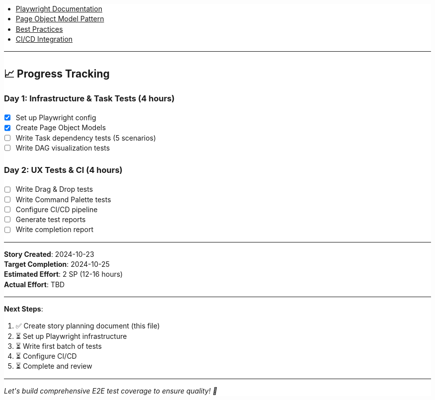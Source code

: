 - [Playwright Documentation](https://playwright.dev/)
- [Page Object Model Pattern](https://playwright.dev/docs/pom)
- [Best Practices](https://playwright.dev/docs/best-practices)
- [CI/CD Integration](https://playwright.dev/docs/ci)

---

## 📈 Progress Tracking

### Day 1: Infrastructure & Task Tests (4 hours)
- [x] Set up Playwright config
- [x] Create Page Object Models
- [ ] Write Task dependency tests (5 scenarios)
- [ ] Write DAG visualization tests

### Day 2: UX Tests & CI (4 hours)
- [ ] Write Drag & Drop tests
- [ ] Write Command Palette tests
- [ ] Configure CI/CD pipeline
- [ ] Generate test reports
- [ ] Write completion report

---

**Story Created**: 2024-10-23  
**Target Completion**: 2024-10-25  
**Estimated Effort**: 2 SP (12-16 hours)  
**Actual Effort**: TBD

---

**Next Steps**:
1. ✅ Create story planning document (this file)
2. ⏳ Set up Playwright infrastructure
3. ⏳ Write first batch of tests
4. ⏳ Configure CI/CD
5. ⏳ Complete and review

---

*Let's build comprehensive E2E test coverage to ensure quality! 🧪*
